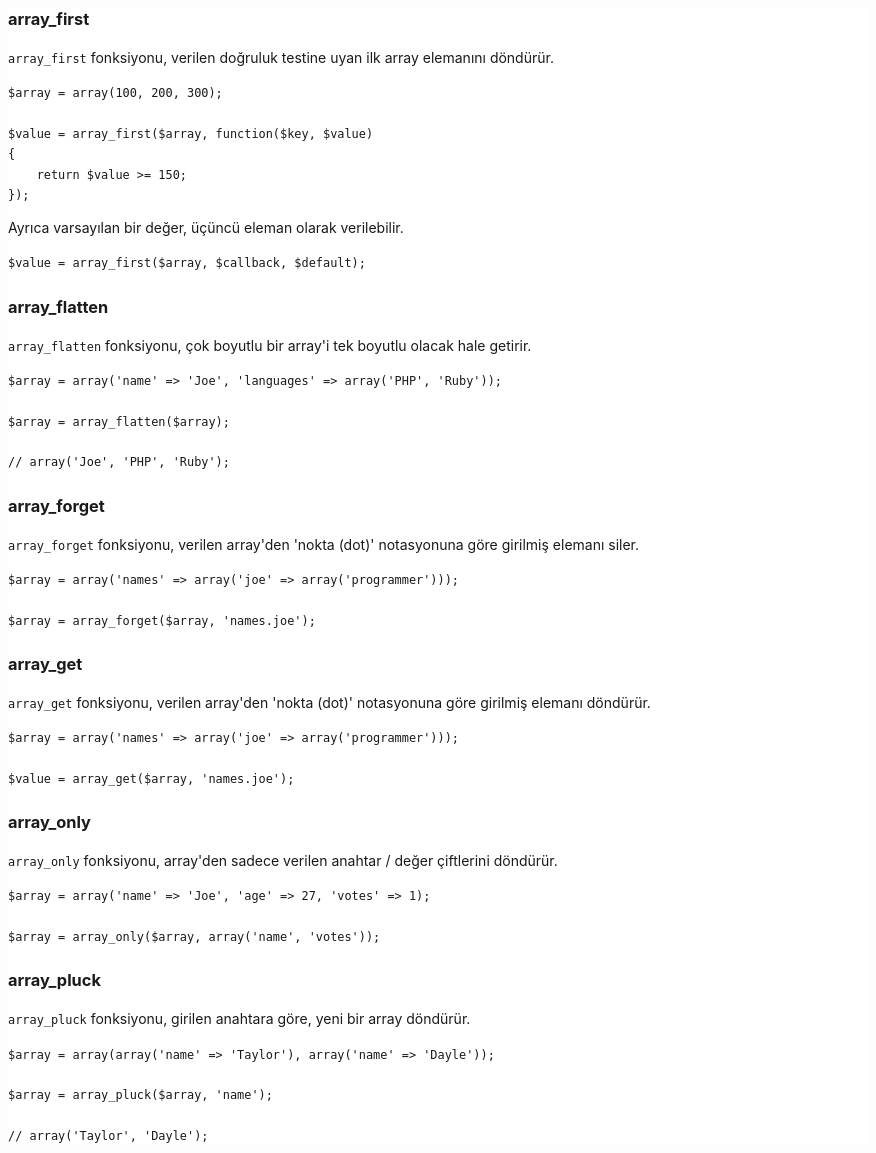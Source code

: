 ### array_first

`array_first` fonksiyonu, verilen doğruluk testine uyan ilk array elemanını döndürür.

	$array = array(100, 200, 300);

	$value = array_first($array, function($key, $value)
	{
		return $value >= 150;
	});

Ayrıca varsayılan bir değer, üçüncü eleman olarak verilebilir.

	$value = array_first($array, $callback, $default);

### array_flatten

`array_flatten` fonksiyonu, çok boyutlu bir array'i tek boyutlu olacak hale getirir.

	$array = array('name' => 'Joe', 'languages' => array('PHP', 'Ruby'));

	$array = array_flatten($array);

	// array('Joe', 'PHP', 'Ruby');

### array_forget

`array_forget` fonksiyonu, verilen array'den 'nokta (dot)' notasyonuna göre girilmiş elemanı siler.

	$array = array('names' => array('joe' => array('programmer')));

	$array = array_forget($array, 'names.joe');

### array_get

`array_get` fonksiyonu, verilen array'den 'nokta (dot)' notasyonuna göre girilmiş elemanı döndürür.

	$array = array('names' => array('joe' => array('programmer')));

	$value = array_get($array, 'names.joe');

### array_only

`array_only` fonksiyonu, array'den sadece verilen anahtar / değer çiftlerini döndürür.

	$array = array('name' => 'Joe', 'age' => 27, 'votes' => 1);

	$array = array_only($array, array('name', 'votes'));

### array_pluck

`array_pluck` fonksiyonu, girilen anahtara göre, yeni bir array döndürür.

	$array = array(array('name' => 'Taylor'), array('name' => 'Dayle'));

	$array = array_pluck($array, 'name');

	// array('Taylor', 'Dayle');
